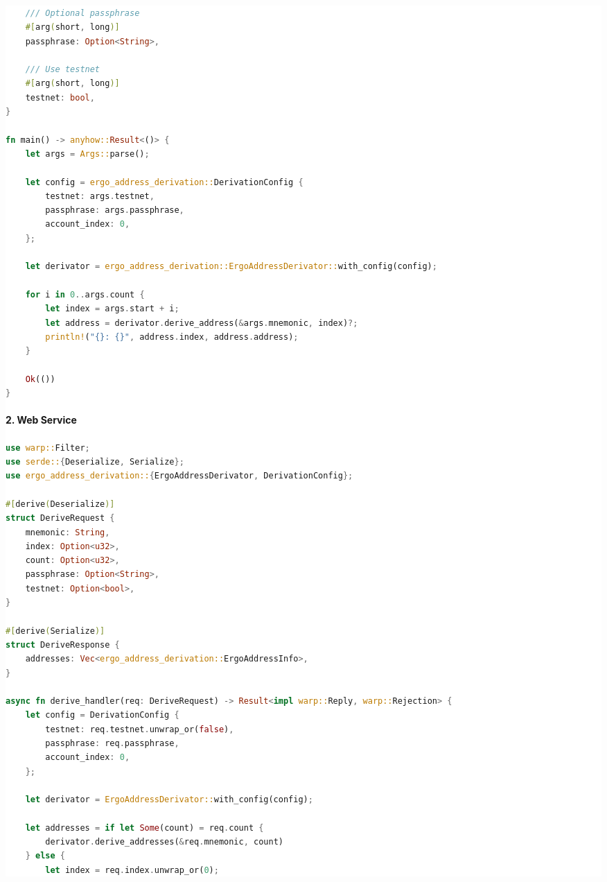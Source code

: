 ```rust
    /// Optional passphrase
    #[arg(short, long)]
    passphrase: Option<String>,
    
    /// Use testnet
    #[arg(short, long)]
    testnet: bool,
}

fn main() -> anyhow::Result<()> {
    let args = Args::parse();
    
    let config = ergo_address_derivation::DerivationConfig {
        testnet: args.testnet,
        passphrase: args.passphrase,
        account_index: 0,
    };
    
    let derivator = ergo_address_derivation::ErgoAddressDerivator::with_config(config);
    
    for i in 0..args.count {
        let index = args.start + i;
        let address = derivator.derive_address(&args.mnemonic, index)?;
        println!("{}: {}", address.index, address.address);
    }
    
    Ok(())
}
```

#### 2. Web Service

```rust
use warp::Filter;
use serde::{Deserialize, Serialize};
use ergo_address_derivation::{ErgoAddressDerivator, DerivationConfig};

#[derive(Deserialize)]
struct DeriveRequest {
    mnemonic: String,
    index: Option<u32>,
    count: Option<u32>,
    passphrase: Option<String>,
    testnet: Option<bool>,
}

#[derive(Serialize)]
struct DeriveResponse {
    addresses: Vec<ergo_address_derivation::ErgoAddressInfo>,
}

async fn derive_handler(req: DeriveRequest) -> Result<impl warp::Reply, warp::Rejection> {
    let config = DerivationConfig {
        testnet: req.testnet.unwrap_or(false),
        passphrase: req.passphrase,
        account_index: 0,
    };
    
    let derivator = ErgoAddressDerivator::with_config(config);
    
    let addresses = if let Some(count) = req.count {
        derivator.derive_addresses(&req.mnemonic, count)
    } else {
        let index = req.index.unwrap_or(0);
```